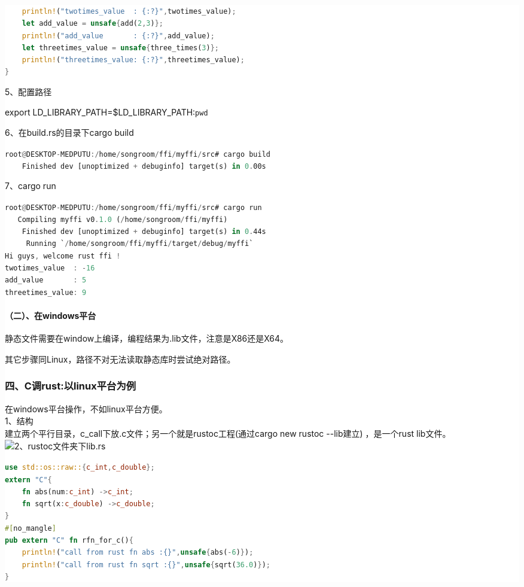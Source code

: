 ```rust
    println!("twotimes_value  : {:?}",twotimes_value);
    let add_value = unsafe{add(2,3)};
    println!("add_value       : {:?}",add_value);
    let threetimes_value = unsafe{three_times(3)};
    println!("threetimes_value: {:?}",threetimes_value);
}
```

5、配置路径

export LD_LIBRARY_PATH=$LD_LIBRARY_PATH:`pwd`

6、在build.rs的目录下cargo build

```rust
root@DESKTOP-MEDPUTU:/home/songroom/ffi/myffi/src# cargo build
    Finished dev [unoptimized + debuginfo] target(s) in 0.00s
```

7、cargo run

```rust
root@DESKTOP-MEDPUTU:/home/songroom/ffi/myffi/src# cargo run
   Compiling myffi v0.1.0 (/home/songroom/ffi/myffi)
    Finished dev [unoptimized + debuginfo] target(s) in 0.44s
     Running `/home/songroom/ffi/myffi/target/debug/myffi`
Hi guys, welcome rust ffi !
twotimes_value  : -16
add_value       : 5
threetimes_value: 9
```

#### （二）、在windows平台  

静态文件需要在window上编译，编程结果为.lib文件，注意是X86还是X64。

其它步骤同Linux，路径不对无法读取静态库时尝试绝对路径。

### 四、C调rust:以linux平台为例
在windows平台操作，不如linux平台方便。  
1、结构  
建立两个平行目录，c_call下放.c文件；另一个就是rustoc工程(通过cargo new rustoc --lib建立) ，是一个rust lib文件。  
![](/images/2b018d4bc26a75934acad653b857cda2.png)2、rustoc文件夹下lib.rs

```rust
use std::os::raw::{c_int,c_double};
extern "C"{
    fn abs(num:c_int) ->c_int;
    fn sqrt(x:c_double) ->c_double;
}
#[no_mangle]
pub extern "C" fn rfn_for_c(){
    println!("call from rust fn abs :{}",unsafe{abs(-6)});
    println!("call from rust fn sqrt :{}",unsafe{sqrt(36.0)});
}
```
